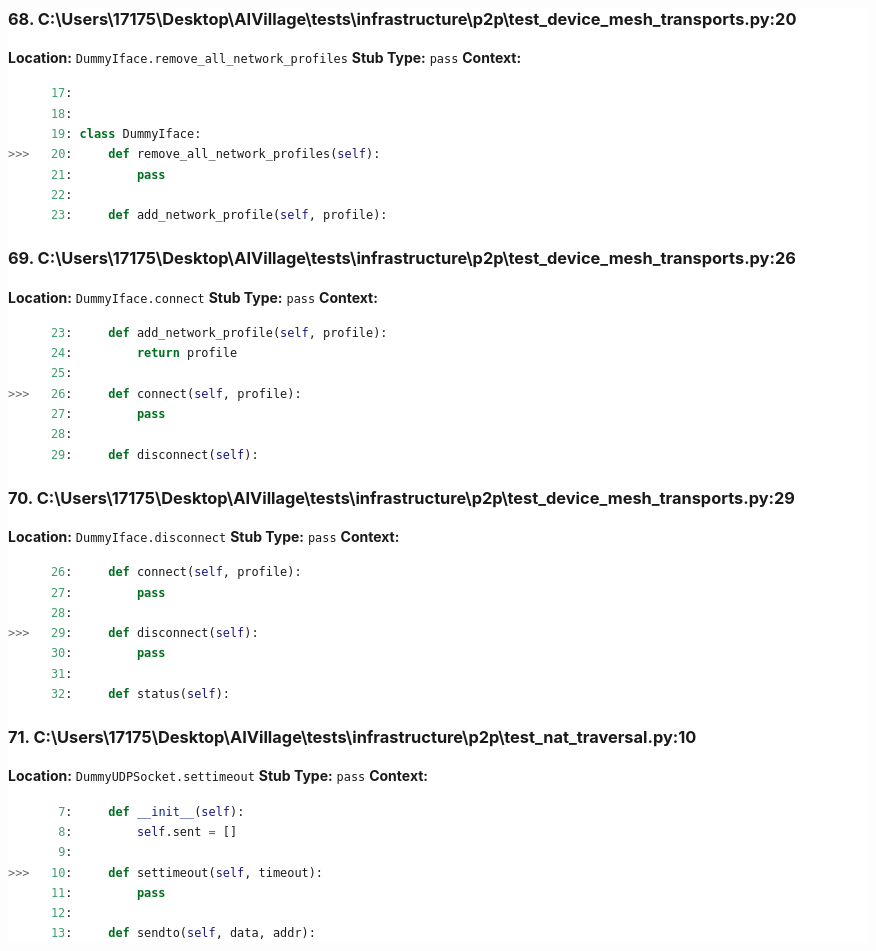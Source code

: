 ### 68. C:\Users\17175\Desktop\AIVillage\tests\infrastructure\p2p\test_device_mesh_transports.py:20
**Location:** `DummyIface.remove_all_network_profiles`
**Stub Type:** `pass`
**Context:**
```python
      17: 
      18: 
      19: class DummyIface:
>>>   20:     def remove_all_network_profiles(self):
      21:         pass
      22: 
      23:     def add_network_profile(self, profile):
```

### 69. C:\Users\17175\Desktop\AIVillage\tests\infrastructure\p2p\test_device_mesh_transports.py:26
**Location:** `DummyIface.connect`
**Stub Type:** `pass`
**Context:**
```python
      23:     def add_network_profile(self, profile):
      24:         return profile
      25: 
>>>   26:     def connect(self, profile):
      27:         pass
      28: 
      29:     def disconnect(self):
```

### 70. C:\Users\17175\Desktop\AIVillage\tests\infrastructure\p2p\test_device_mesh_transports.py:29
**Location:** `DummyIface.disconnect`
**Stub Type:** `pass`
**Context:**
```python
      26:     def connect(self, profile):
      27:         pass
      28: 
>>>   29:     def disconnect(self):
      30:         pass
      31: 
      32:     def status(self):
```

### 71. C:\Users\17175\Desktop\AIVillage\tests\infrastructure\p2p\test_nat_traversal.py:10
**Location:** `DummyUDPSocket.settimeout`
**Stub Type:** `pass`
**Context:**
```python
       7:     def __init__(self):
       8:         self.sent = []
       9: 
>>>   10:     def settimeout(self, timeout):
      11:         pass
      12: 
      13:     def sendto(self, data, addr):
```
